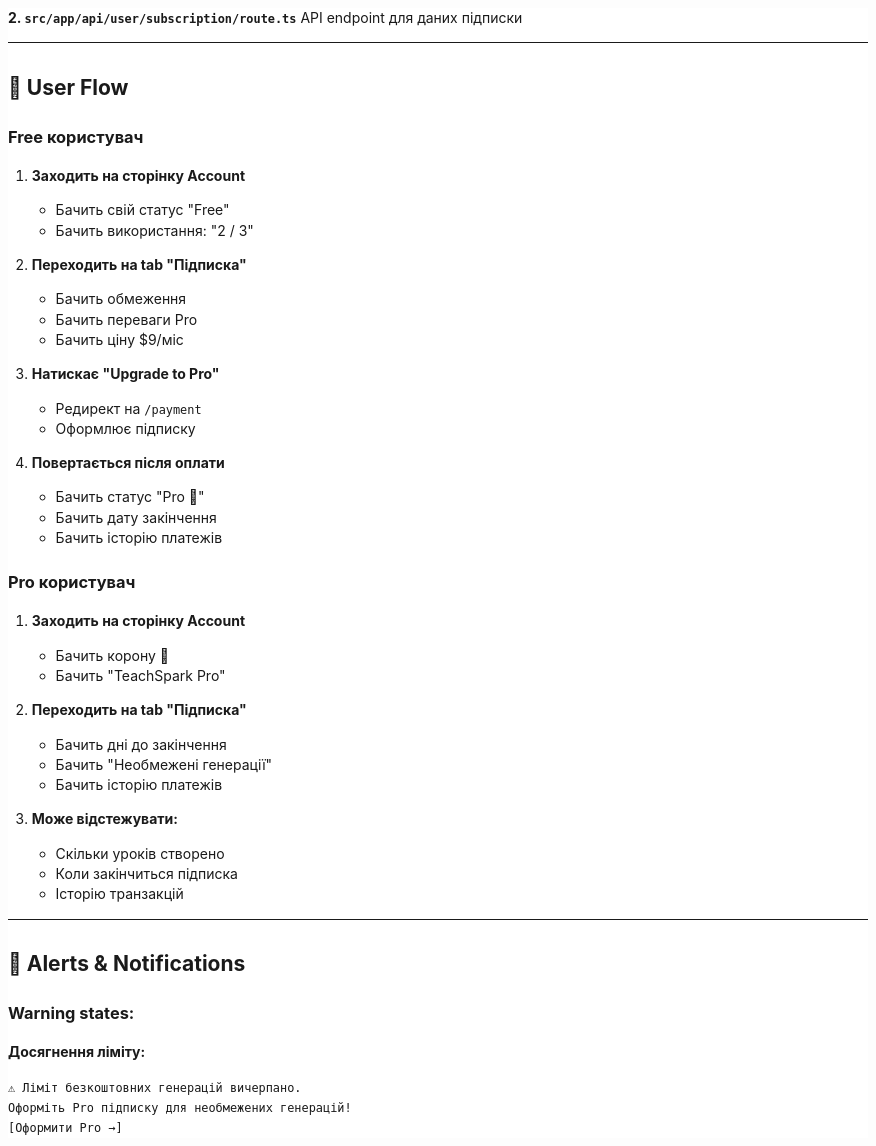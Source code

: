 **2. `src/app/api/user/subscription/route.ts`**
API endpoint для даних підписки

---

## 🎯 User Flow

### Free користувач

1. **Заходить на сторінку Account**
   - Бачить свій статус "Free"
   - Бачить використання: "2 / 3"

2. **Переходить на tab "Підписка"**
   - Бачить обмеження
   - Бачить переваги Pro
   - Бачить ціну $9/міс

3. **Натискає "Upgrade to Pro"**
   - Редирект на `/payment`
   - Оформлює підписку

4. **Повертається після оплати**
   - Бачить статус "Pro 🎉"
   - Бачить дату закінчення
   - Бачить історію платежів

### Pro користувач

1. **Заходить на сторінку Account**
   - Бачить корону 👑
   - Бачить "TeachSpark Pro"

2. **Переходить на tab "Підписка"**
   - Бачить дні до закінчення
   - Бачить "Необмежені генерації"
   - Бачить історію платежів

3. **Може відстежувати:**
   - Скільки уроків створено
   - Коли закінчиться підписка
   - Історію транзакцій

---

## 🔔 Alerts & Notifications

### Warning states:

**Досягнення ліміту:**
```
⚠️ Ліміт безкоштовних генерацій вичерпано.
Оформіть Pro підписку для необмежених генерацій!
[Оформити Pro →]
```

